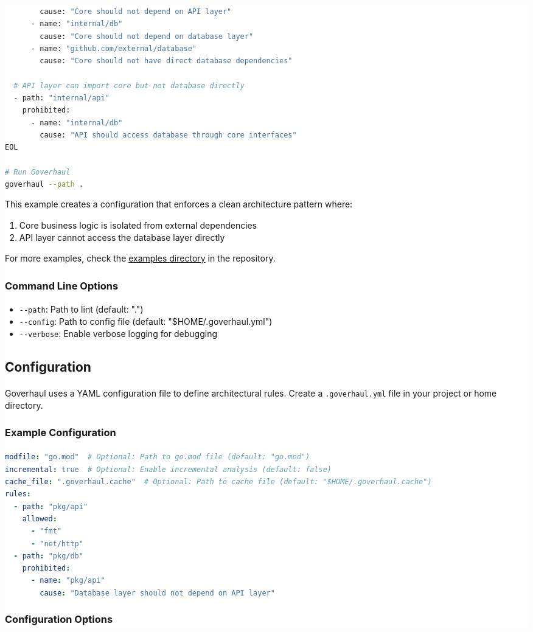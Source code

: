 ```bash
        cause: "Core should not depend on API layer"
      - name: "internal/db"
        cause: "Core should not depend on database layer"
      - name: "github.com/external/database"
        cause: "Core should not have direct database dependencies"

  # API layer can import core but not database directly
  - path: "internal/api"
    prohibited:
      - name: "internal/db"
        cause: "API should access database through core interfaces"
EOL

# Run Goverhaul
goverhaul --path .
```

This example creates a configuration that enforces a clean architecture pattern where:
1. Core business logic is isolated from external dependencies
2. API layer cannot access the database layer directly

For more examples, check the [examples directory](examples/) in the repository.

### Command Line Options

- `--path`: Path to lint (default: ".")
- `--config`: Path to config file (default: "$HOME/.goverhaul.yml")
- `--verbose`: Enable verbose logging for debugging

## Configuration

Goverhaul uses a YAML configuration file to define architectural rules. Create a `.goverhaul.yml` file in your project or home directory.

### Example Configuration

```yaml
modfile: "go.mod"  # Optional: Path to go.mod file (default: "go.mod")
incremental: true  # Optional: Enable incremental analysis (default: false)
cache_file: ".goverhaul.cache"  # Optional: Path to cache file (default: "$HOME/.goverhaul.cache")
rules:
  - path: "pkg/api"
    allowed:
      - "fmt"
      - "net/http"
  - path: "pkg/db"
    prohibited:
      - name: "pkg/api"
        cause: "Database layer should not depend on API layer"
```

### Configuration Options
